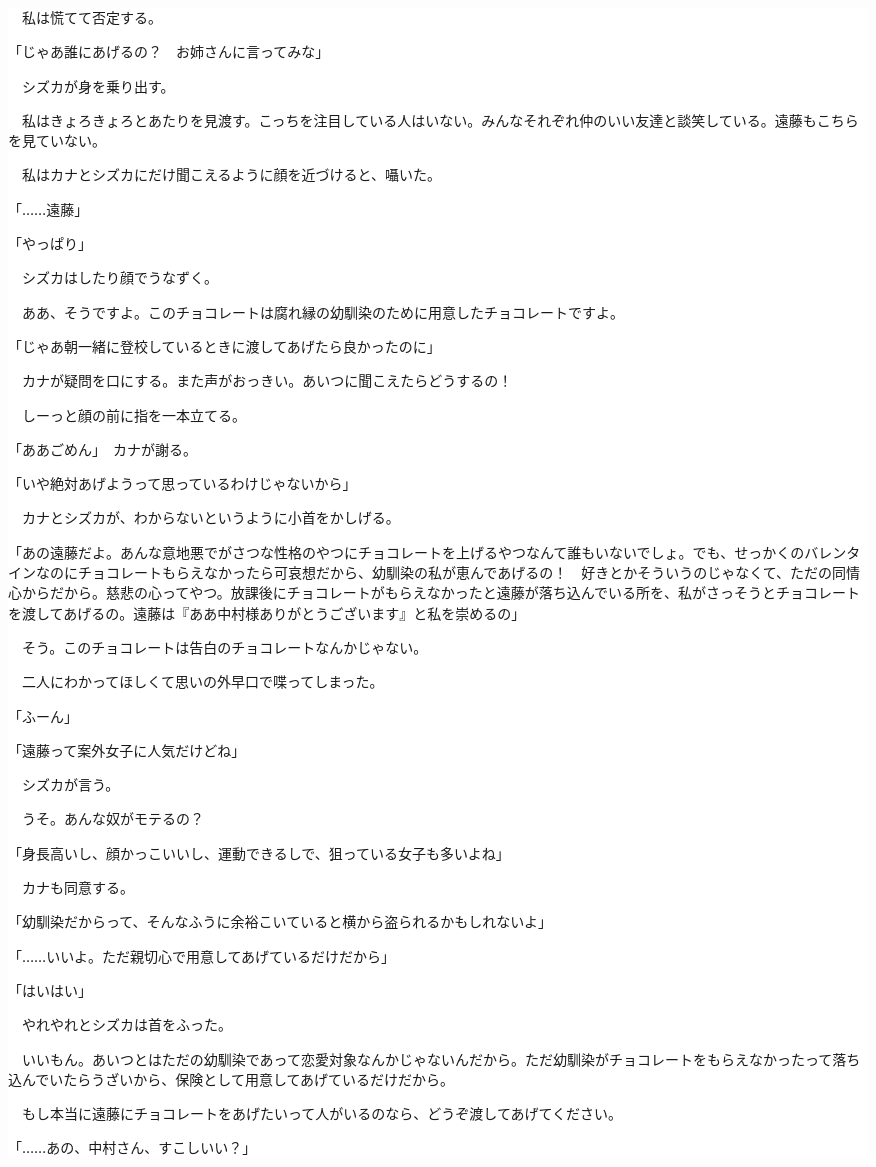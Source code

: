 　私は慌てて否定する。

「じゃあ誰にあげるの？　お姉さんに言ってみな」

　シズカが身を乗り出す。

　私はきょろきょろとあたりを見渡す。こっちを注目している人はいない。みんなそれぞれ仲のいい友達と談笑している。遠藤もこちらを見ていない。

　私はカナとシズカにだけ聞こえるように顔を近づけると、囁いた。

「……遠藤」

「やっぱり」

　シズカはしたり顔でうなずく。

　ああ、そうですよ。このチョコレートは腐れ縁の幼馴染のために用意したチョコレートですよ。

「じゃあ朝一緒に登校しているときに渡してあげたら良かったのに」

　カナが疑問を口にする。また声がおっきい。あいつに聞こえたらどうするの！

　しーっと顔の前に指を一本立てる。

「ああごめん」　カナが謝る。

「いや絶対あげようって思っているわけじゃないから」

　カナとシズカが、わからないというように小首をかしげる。

「あの遠藤だよ。あんな意地悪でがさつな性格のやつにチョコレートを上げるやつなんて誰もいないでしょ。でも、せっかくのバレンタインなのにチョコレートもらえなかったら可哀想だから、幼馴染の私が恵んであげるの！　好きとかそういうのじゃなくて、ただの同情心からだから。慈悲の心ってやつ。放課後にチョコレートがもらえなかったと遠藤が落ち込んでいる所を、私がさっそうとチョコレートを渡してあげるの。遠藤は『ああ中村様ありがとうございます』と私を崇めるの」

　そう。このチョコレートは告白のチョコレートなんかじゃない。

　二人にわかってほしくて思いの外早口で喋ってしまった。

「ふーん」

「遠藤って案外女子に人気だけどね」

　シズカが言う。

　うそ。あんな奴がモテるの？

「身長高いし、顔かっこいいし、運動できるしで、狙っている女子も多いよね」

　カナも同意する。

「幼馴染だからって、そんなふうに余裕こいていると横から盗られるかもしれないよ」

「……いいよ。ただ親切心で用意してあげているだけだから」

「はいはい」

　やれやれとシズカは首をふった。

　いいもん。あいつとはただの幼馴染であって恋愛対象なんかじゃないんだから。ただ幼馴染がチョコレートをもらえなかったって落ち込んでいたらうざいから、保険として用意してあげているだけだから。

　もし本当に遠藤にチョコレートをあげたいって人がいるのなら、どうぞ渡してあげてください。



「……あの、中村さん、すこしいい？」
